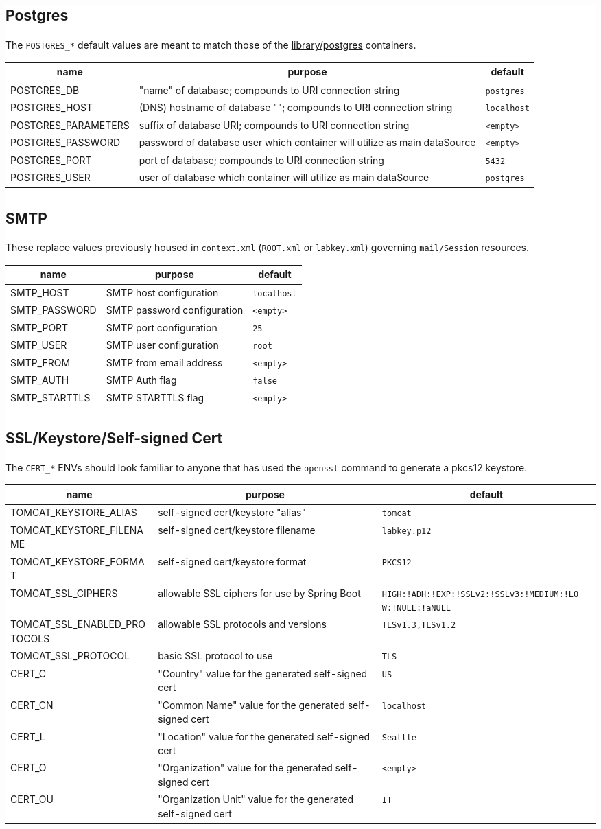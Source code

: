 ## Postgres

The `POSTGRES_*` default values are meant to match those of the [library/postgres](https://hub.docker.com/_/postgres) containers.

| name                | purpose                                                                   | default     |
| ------------------- | ------------------------------------------------------------------------- | ----------- |
| POSTGRES_DB         | "name" of database; compounds to URI connection string                    | `postgres`  |
| POSTGRES_HOST       | (DNS) hostname of database ""; compounds to URI connection string         | `localhost` |
| POSTGRES_PARAMETERS | suffix of database URI; compounds to URI connection string                | `<empty>`   |
| POSTGRES_PASSWORD   | password of database user which container will utilize as main dataSource | `<empty>`   |
| POSTGRES_PORT       | port of database; compounds to URI connection string                      | `5432`      |
| POSTGRES_USER       | user of database which container will utilize as main dataSource          | `postgres`  |

## SMTP

These replace values previously housed in `context.xml` (`ROOT.xml` or `labkey.xml`) governing `mail/Session` resources.

| name          | purpose                     | default     |
| ------------- | --------------------------- | ----------- |
| SMTP_HOST     | SMTP host configuration     | `localhost` |
| SMTP_PASSWORD | SMTP password configuration | `<empty>`   |
| SMTP_PORT     | SMTP port configuration     | `25`        |
| SMTP_USER     | SMTP user configuration     | `root`      |
| SMTP_FROM     | SMTP from email address     | `<empty>`   |
| SMTP_AUTH     | SMTP Auth flag              |  `false`    |
| SMTP_STARTTLS | SMTP STARTTLS flag          | `<empty>`   |

## SSL/Keystore/Self-signed Cert

The `CERT_*` ENVs should look familiar to anyone that has used the `openssl` command to generate a pkcs12 keystore.

| name                         | purpose                                                      | default                                                  |
| ---------------------------- | ------------------------------------------------------------ | -------------------------------------------------------- |
| TOMCAT_KEYSTORE_ALIAS        | self-signed cert/keystore "alias"                            | `tomcat`                                                 |
| TOMCAT_KEYSTORE_FILENAME     | self-signed cert/keystore filename                           | `labkey.p12`                                             |
| TOMCAT_KEYSTORE_FORMAT       | self-signed cert/keystore format                             | `PKCS12`                                                 |
| TOMCAT_SSL_CIPHERS           | allowable SSL ciphers for use by Spring Boot                 | `HIGH:!ADH:!EXP:!SSLv2:!SSLv3:!MEDIUM:!LOW:!NULL:!aNULL` |
| TOMCAT_SSL_ENABLED_PROTOCOLS | allowable SSL protocols and versions                         | `TLSv1.3,TLSv1.2`                                        |
| TOMCAT_SSL_PROTOCOL          | basic SSL protocol to use                                    | `TLS`                                                    |
| CERT_C                       | "Country" value for the generated self-signed cert           | `US`                                                     |
| CERT_CN                      | "Common Name" value for the generated self-signed cert       | `localhost`                                              |
| CERT_L                       | "Location" value for the generated self-signed cert          | `Seattle`                                                |
| CERT_O                       | "Organization" value for the generated self-signed cert      | `<empty>`                                                |
| CERT_OU                      | "Organization Unit" value for the generated self-signed cert | `IT`                                                     |